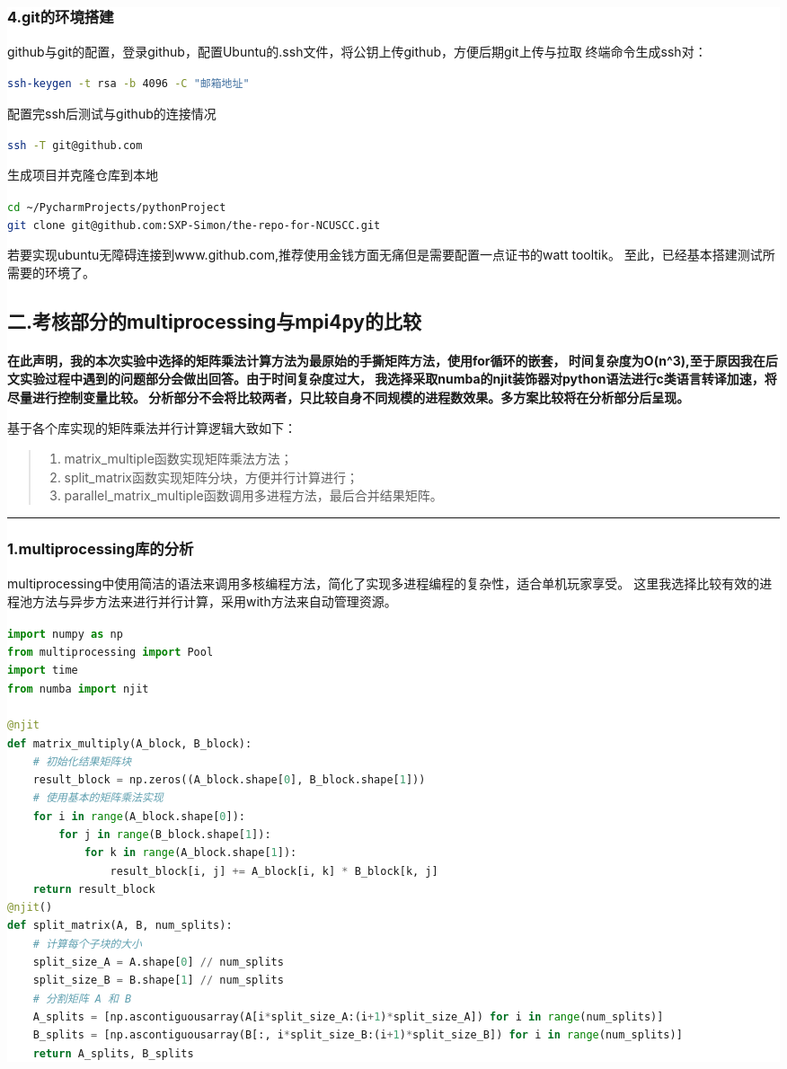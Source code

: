 ### 4.git的环境搭建
github与git的配置，登录github，配置Ubuntu的.ssh文件，将公钥上传github，方便后期git上传与拉取
终端命令生成ssh对：
```bash
ssh-keygen -t rsa -b 4096 -C "邮箱地址"
```
配置完ssh后测试与github的连接情况
```bash
ssh -T git@github.com
```
生成项目并克隆仓库到本地
```bash
cd ~/PycharmProjects/pythonProject
git clone git@github.com:SXP-Simon/the-repo-for-NCUSCC.git
```
若要实现ubuntu无障碍连接到www.github.com,推荐使用金钱方面无痛但是需要配置一点证书的watt tooltik。
至此，已经基本搭建测试所需要的环境了。

## 二.考核部分的multiprocessing与mpi4py的比较

**在此声明，我的本次实验中选择的矩阵乘法计算方法为最原始的手撕矩阵方法，使用for循环的嵌套，
时间复杂度为O(n^3),至于原因我在后文实验过程中遇到的问题部分会做出回答。由于时间复杂度过大，
我选择采取numba的njit装饰器对python语法进行c类语言转译加速，将尽量进行控制变量比较。
分析部分不会将比较两者，只比较自身不同规模的进程数效果。多方案比较将在分析部分后呈现。**

基于各个库实现的矩阵乘法并行计算逻辑大致如下：
>1. matrix_multiple函数实现矩阵乘法方法；
>2. split_matrix函数实现矩阵分块，方便并行计算进行；
>3. parallel_matrix_multiple函数调用多进程方法，最后合并结果矩阵。

***

### 1.multiprocessing库的分析

multiprocessing中使用简洁的语法来调用多核编程方法，简化了实现多进程编程的复杂性，适合单机玩家享受。
这里我选择比较有效的进程池方法与异步方法来进行并行计算，采用with方法来自动管理资源。

```python
import numpy as np
from multiprocessing import Pool
import time
from numba import njit

@njit
def matrix_multiply(A_block, B_block):
    # 初始化结果矩阵块
    result_block = np.zeros((A_block.shape[0], B_block.shape[1]))
    # 使用基本的矩阵乘法实现
    for i in range(A_block.shape[0]):
        for j in range(B_block.shape[1]):
            for k in range(A_block.shape[1]):
                result_block[i, j] += A_block[i, k] * B_block[k, j]
    return result_block
@njit()
def split_matrix(A, B, num_splits):
    # 计算每个子块的大小
    split_size_A = A.shape[0] // num_splits
    split_size_B = B.shape[1] // num_splits
    # 分割矩阵 A 和 B
    A_splits = [np.ascontiguousarray(A[i*split_size_A:(i+1)*split_size_A]) for i in range(num_splits)]
    B_splits = [np.ascontiguousarray(B[:, i*split_size_B:(i+1)*split_size_B]) for i in range(num_splits)]
    return A_splits, B_splits

```